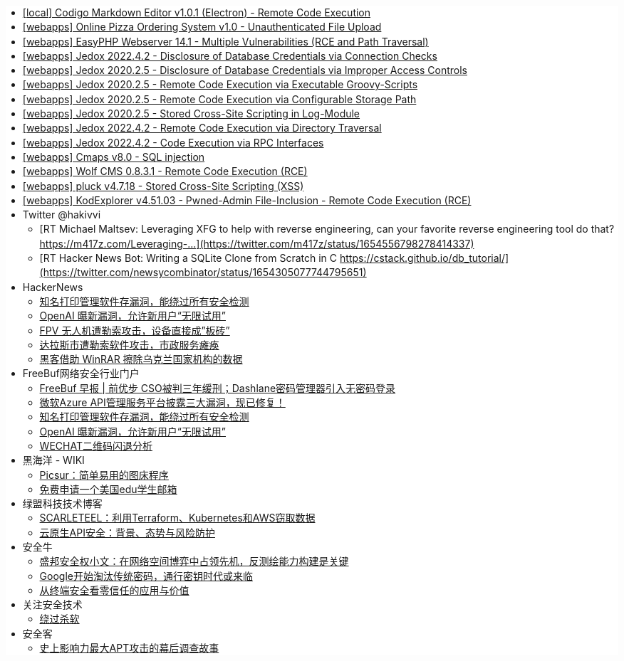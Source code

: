   - [[local] Codigo Markdown Editor v1.0.1 (Electron) - Remote Code Execution](https://www.exploit-db.com/exploits/51432)
  - [[webapps] Online Pizza Ordering System v1.0 - Unauthenticated File Upload](https://www.exploit-db.com/exploits/51431)
  - [[webapps] EasyPHP Webserver 14.1 - Multiple Vulnerabilities (RCE and Path Traversal)](https://www.exploit-db.com/exploits/51430)
  - [[webapps] Jedox 2022.4.2 - Disclosure of Database Credentials via Connection Checks](https://www.exploit-db.com/exploits/51429)
  - [[webapps] Jedox 2020.2.5 - Disclosure of Database Credentials via Improper Access Controls](https://www.exploit-db.com/exploits/51428)
  - [[webapps] Jedox 2020.2.5 - Remote Code Execution via Executable Groovy-Scripts](https://www.exploit-db.com/exploits/51427)
  - [[webapps] Jedox 2020.2.5 - Remote Code Execution via Configurable Storage Path](https://www.exploit-db.com/exploits/51426)
  - [[webapps] Jedox 2020.2.5 - Stored Cross-Site Scripting in Log-Module](https://www.exploit-db.com/exploits/51425)
  - [[webapps] Jedox 2022.4.2 - Remote Code Execution via Directory Traversal](https://www.exploit-db.com/exploits/51424)
  - [[webapps] Jedox 2022.4.2 - Code Execution via RPC Interfaces](https://www.exploit-db.com/exploits/51423)
  - [[webapps] Cmaps v8.0 - SQL injection](https://www.exploit-db.com/exploits/51422)
  - [[webapps] Wolf CMS 0.8.3.1 - Remote Code Execution (RCE)](https://www.exploit-db.com/exploits/51421)
  - [[webapps] pluck v4.7.18 - Stored Cross-Site Scripting (XSS)](https://www.exploit-db.com/exploits/51420)
  - [[webapps] KodExplorer v4.51.03 - Pwned-Admin File-Inclusion - Remote Code Execution (RCE)](https://www.exploit-db.com/exploits/51419)
- Twitter @hakivvi
  - [RT Michael Maltsev: Leveraging XFG to help with reverse engineering, can your favorite reverse engineering tool do that? https://m417z.com/Leveraging-...](https://twitter.com/m417z/status/1654556798278414337)
  - [RT Hacker News Bot: Writing a SQLite Clone from Scratch in C https://cstack.github.io/db_tutorial/](https://twitter.com/newsycombinator/status/1654305077744795651)
- HackerNews
  - [知名打印管理软件存漏洞，能绕过所有安全检测](https://hackernews.cc/archives/43846)
  - [OpenAI 曝新漏洞，允许新用户“无限试用”](https://hackernews.cc/archives/43844)
  - [FPV 无人机遭勒索攻击，设备直接成”板砖”](https://hackernews.cc/archives/43842)
  - [达拉斯市遭勒索软件攻击，市政服务瘫痪](https://hackernews.cc/archives/43839)
  - [黑客借助 WinRAR 擦除乌克兰国家机构的数据](https://hackernews.cc/archives/43835)
- FreeBuf网络安全行业门户
  - [FreeBuf 早报 | 前优步 CSO被判三年缓刑；Dashlane密码管理器引入无密码登录](https://www.freebuf.com/news/365610.html)
  - [微软Azure API管理服务平台披露三大漏洞，现已修复！](https://www.freebuf.com/news/365572.html)
  - [知名打印管理软件存漏洞，能绕过所有安全检测](https://www.freebuf.com/news/365552.html)
  - [OpenAI 曝新漏洞，允许新用户“无限试用”](https://www.freebuf.com/news/365537.html)
  - [WECHAT二维码闪退分析](https://www.freebuf.com/vuls/365526.html)
- 黑海洋 - WIKI
  - [Picsur：简单易用的图床程序](https://blog.upx8.com/3507)
  - [免费申请一个美国edu学生邮箱](https://blog.upx8.com/3506)
- 绿盟科技技术博客
  - [SCARLETEEL：利用Terraform、Kubernetes和AWS窃取数据](http://blog.nsfocus.net/scarleteelterraformkubernetes/)
  - [云原生API安全：背景、态势与风险防护](http://blog.nsfocus.net/api/)
- 安全牛
  - [盛邦安全权小文：在网络空间博弈中占领先机，反测绘能力构建是关键](https://www.aqniu.com/vendor/95915.html)
  - [Google开始淘汰传统密码，通行密钥时代或来临](https://www.aqniu.com/homenews/95893.html)
  - [从终端安全看零信任的应用与价值](https://www.aqniu.com/hometop/95894.html)
- 关注安全技术
  - [绕过杀软](https://mp.weixin.qq.com/s?__biz=MzA4MDMwMjQ3Mg==&mid=2651868572&idx=1&sn=a9ec12b1de1bb074f2fe3f8ef8ce8062&chksm=8442b57bb3353c6d4b167aa90e2d09cc66d6270939a7a52bc8b15e5d43df1e4d2f89b0049fc4&scene=58&subscene=0#rd)
- 安全客
  - [史上影响力最大APT攻击的幕后调查故事](https://mp.weixin.qq.com/s?__biz=MzA5ODA0NDE2MA==&mid=2649784741&idx=1&sn=33d904fb883d85ad34b20e39dd4984c9&chksm=8893b1cabfe438dce54d9f6703839c1fdd910674c77a2457192dffc68d27ac64d1d93af842fc&scene=58&subscene=0#rd)